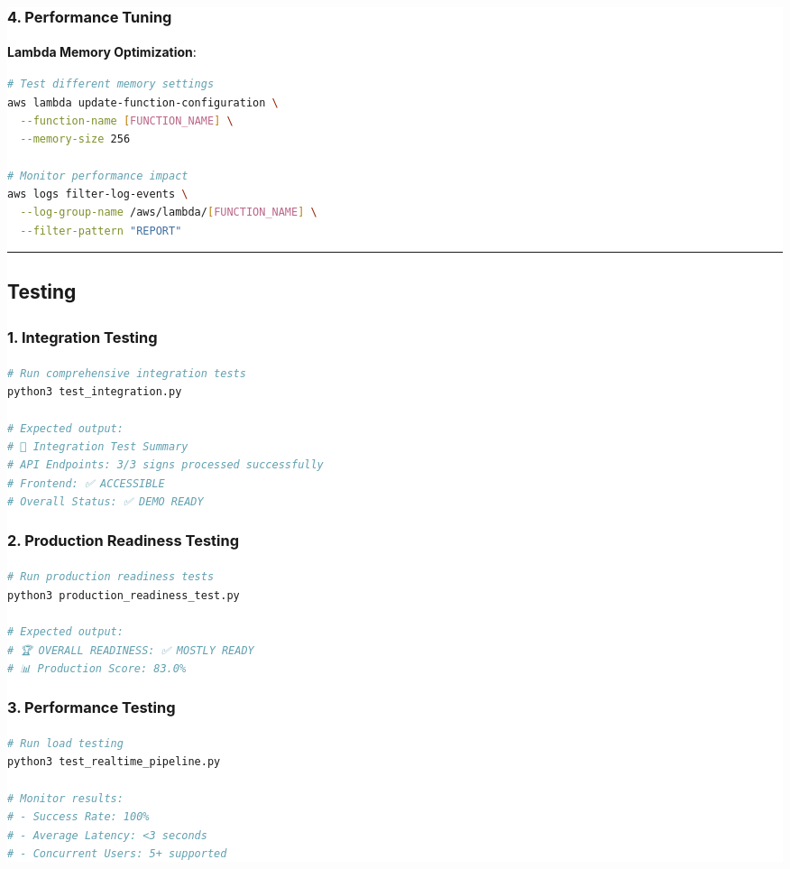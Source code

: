 ### 4. Performance Tuning

**Lambda Memory Optimization**:
```bash
# Test different memory settings
aws lambda update-function-configuration \
  --function-name [FUNCTION_NAME] \
  --memory-size 256

# Monitor performance impact
aws logs filter-log-events \
  --log-group-name /aws/lambda/[FUNCTION_NAME] \
  --filter-pattern "REPORT"
```

---

## Testing

### 1. Integration Testing

```bash
# Run comprehensive integration tests
python3 test_integration.py

# Expected output:
# 🎯 Integration Test Summary
# API Endpoints: 3/3 signs processed successfully
# Frontend: ✅ ACCESSIBLE
# Overall Status: ✅ DEMO READY
```

### 2. Production Readiness Testing

```bash
# Run production readiness tests
python3 production_readiness_test.py

# Expected output:
# 🏆 OVERALL READINESS: ✅ MOSTLY READY
# 📊 Production Score: 83.0%
```

### 3. Performance Testing

```bash
# Run load testing
python3 test_realtime_pipeline.py

# Monitor results:
# - Success Rate: 100%
# - Average Latency: <3 seconds
# - Concurrent Users: 5+ supported
```

